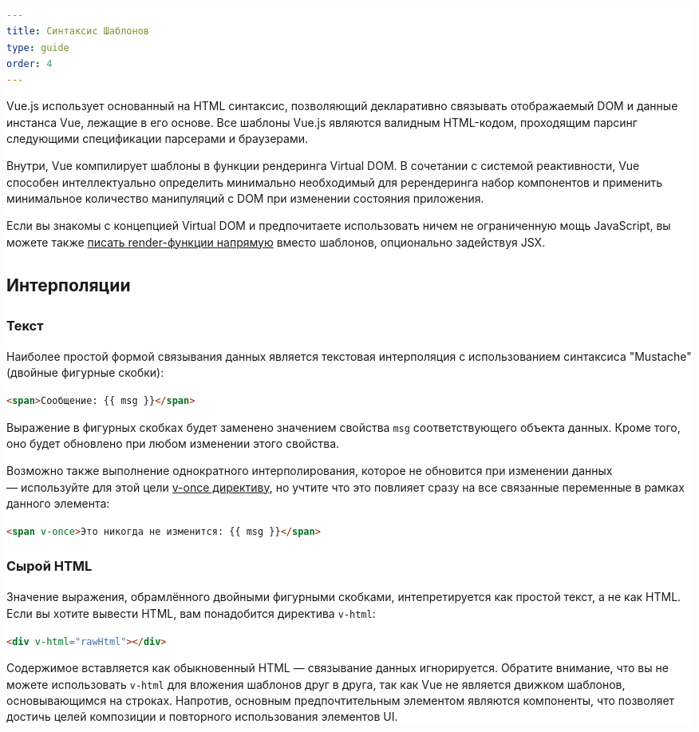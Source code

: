 ```yaml
---
title: Синтаксис Шаблонов
type: guide
order: 4
---
```


Vue.js использует основанный на HTML синтаксис, позволяющий декларативно связывать отображаемый DOM и данные инстанса Vue, лежащие в его основе. Все шаблоны Vue.js являются валидным HTML-кодом, проходящим парсинг следующими спецификации парсерами и браузерами.

Внутри, Vue компилирует шаблоны в функции рендеринга Virtual DOM. В сочетании с системой реактивности, Vue способен интеллектуально определить минимально необходимый для ререндеринга набор компонентов и применить минимальное количество манипуляций с DOM при изменении состояния приложения.

Если вы знакомы с концепцией Virtual DOM и предпочитаете использовать ничем не ограниченную мощь JavaScript, вы можете также [писать render-функции напрямую](/guide/render-function.html) вместо шаблонов, опционально задействуя JSX.

## Интерполяции

### Текст

Наиболее простой формой связывания данных является текстовая интерполяция с использованием синтаксиса "Mustache" (двойные фигурные скобки):

``` html
<span>Сообщение: {{ msg }}</span>
```

Выражение в фигурных скобках будет заменено значением свойства `msg` соответствующего объекта данных. Кроме того, оно будет обновлено при любом изменении этого свойства.

Возможно также выполнение однократного интерполирования, которое не обновится при изменении данных — используйте для этой цели [v-once директиву](/api/#v-once), но учтите что это повлияет сразу на все связанные переменные в рамках данного элемента:

``` html
<span v-once>Это никогда не изменится: {{ msg }}</span>
```

### Сырой HTML

Значение выражения, обрамлённого двойными фигурными скобками, интепретируется как простой текст, а не как HTML. Если вы хотите вывести HTML, вам понадобится директива `v-html`:

``` html
<div v-html="rawHtml"></div>
```

Содержимое вставляется как обыкновенный HTML — связывание данных игнорируется. Обратите внимание, что вы не можете использовать `v-html` для вложения шаблонов друг в друга, так как Vue не является движком шаблонов, основывающимся на строках. Напротив, основным предпочтительным элементом являются компоненты, что позволяет достичь целей композиции и повторного использования элементов UI.
